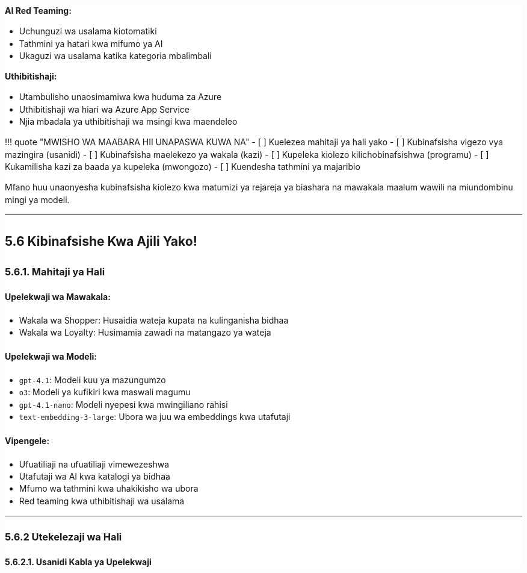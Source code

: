 **AI Red Teaming:**

- Uchunguzi wa usalama kiotomatiki
- Tathmini ya hatari kwa mifumo ya AI
- Ukaguzi wa usalama katika kategoria mbalimbali

**Uthibitishaji:**

- Utambulisho unaosimamiwa kwa huduma za Azure
- Uthibitishaji wa hiari wa Azure App Service
- Njia mbadala ya uthibitishaji wa msingi kwa maendeleo

!!! quote "MWISHO WA MAABARA HII UNAPASWA KUWA NA"
    - [ ] Kuelezea mahitaji ya hali yako
    - [ ] Kubinafsisha vigezo vya mazingira (usanidi)
    - [ ] Kubinafsisha maelekezo ya wakala (kazi)
    - [ ] Kupeleka kiolezo kilichobinafsishwa (programu)
    - [ ] Kukamilisha kazi za baada ya kupeleka (mwongozo)
    - [ ] Kuendesha tathmini ya majaribio

Mfano huu unaonyesha kubinafsisha kiolezo kwa matumizi ya rejareja ya biashara na mawakala maalum wawili na miundombinu mingi ya modeli.

---

## 5.6 Kibinafsishe Kwa Ajili Yako!

### 5.6.1. Mahitaji ya Hali

#### **Upelekwaji wa Mawakala:** 

   - Wakala wa Shopper: Husaidia wateja kupata na kulinganisha bidhaa
   - Wakala wa Loyalty: Husimamia zawadi na matangazo ya wateja

#### **Upelekwaji wa Modeli:**

   - `gpt-4.1`: Modeli kuu ya mazungumzo
   - `o3`: Modeli ya kufikiri kwa maswali magumu
   - `gpt-4.1-nano`: Modeli nyepesi kwa mwingiliano rahisi
   - `text-embedding-3-large`: Ubora wa juu wa embeddings kwa utafutaji

#### **Vipengele:**

   - Ufuatiliaji na ufuatiliaji vimewezeshwa
   - Utafutaji wa AI kwa katalogi ya bidhaa
   - Mfumo wa tathmini kwa uhakikisho wa ubora
   - Red teaming kwa uthibitishaji wa usalama

---

### 5.6.2 Utekelezaji wa Hali


#### 5.6.2.1. Usanidi Kabla ya Upelekwaji
